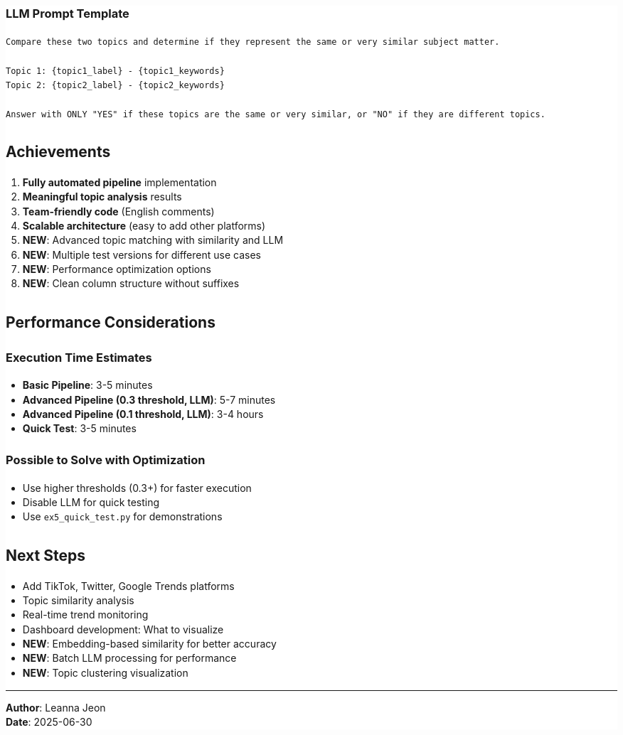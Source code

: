 ### LLM Prompt Template
```
Compare these two topics and determine if they represent the same or very similar subject matter.

Topic 1: {topic1_label} - {topic1_keywords}
Topic 2: {topic2_label} - {topic2_keywords}

Answer with ONLY "YES" if these topics are the same or very similar, or "NO" if they are different topics.
```

## Achievements

1. **Fully automated pipeline** implementation
2. **Meaningful topic analysis** results
3. **Team-friendly code** (English comments)
4. **Scalable architecture** (easy to add other platforms)
5. **NEW**: Advanced topic matching with similarity and LLM
6. **NEW**: Multiple test versions for different use cases
7. **NEW**: Performance optimization options
8. **NEW**: Clean column structure without suffixes

## Performance Considerations

### Execution Time Estimates
- **Basic Pipeline**: 3-5 minutes
- **Advanced Pipeline (0.3 threshold, LLM)**: 5-7 minutes
- **Advanced Pipeline (0.1 threshold, LLM)**: 3-4 hours
- **Quick Test**: 3-5 minutes

### Possible to Solve with Optimization 
- Use higher thresholds (0.3+) for faster execution
- Disable LLM for quick testing
- Use `ex5_quick_test.py` for demonstrations

## Next Steps

- Add TikTok, Twitter, Google Trends platforms
- Topic similarity analysis
- Real-time trend monitoring
- Dashboard development: What to visualize
- **NEW**: Embedding-based similarity for better accuracy
- **NEW**: Batch LLM processing for performance
- **NEW**: Topic clustering visualization

---

**Author**: Leanna Jeon  
**Date**: 2025-06-30 
